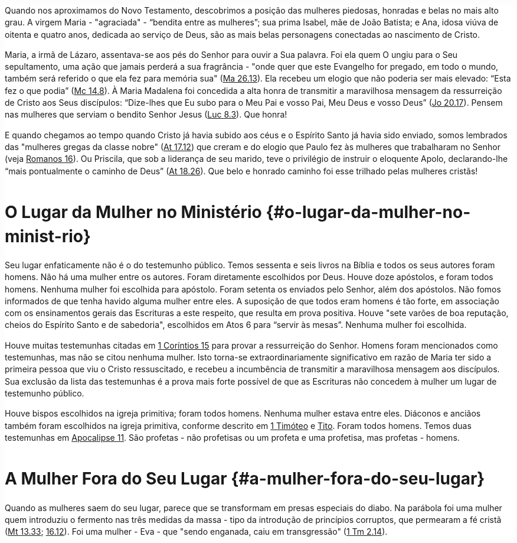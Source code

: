 Quando nos aproximamos do Novo Testamento, descobrimos a posição das mulheres piedosas, honradas e belas no mais alto grau. A virgem Maria - &quot;agraciada&quot; - “bendita entre as mulheres”; sua prima Isabel, mãe de João Batista; e Ana, idosa viúva de oitenta e quatro anos, dedicada ao serviço de Deus, são as mais belas personagens conectadas ao nascimento de Cristo.

Maria, a irmã de Lázaro, assentava-se aos pés do Senhor para ouvir a Sua palavra. Foi ela quem O ungiu para o Seu sepultamento, uma ação que jamais perderá a sua fragrância - &quot;onde quer que este Evangelho for pregado, em todo o mundo, também será referido o que ela fez para memória sua&quot; ([Ma 26.13](http://mysword.info/b?r=Mat_26:13)). Ela recebeu um elogio que não poderia ser mais elevado: “Esta fez o que podia” ([Mc 14.8](http://mysword.info/b?r=Mar_14:8)). À Maria Madalena foi concedida a alta honra de transmitir a maravilhosa mensagem da ressurreição de Cristo aos Seus discípulos: “Dize-lhes que Eu subo para o Meu Pai e vosso Pai, Meu Deus e vosso Deus” ([Jo 20.17](http://mysword.info/b?r=Joh_20:17)). Pensem nas mulheres que serviam o bendito Senhor Jesus ([Luc 8.3](http://mysword.info/b?r=Luk_8:3)). Que honra!

E quando chegamos ao tempo quando Cristo já havia subido aos céus e o Espírito Santo já havia sido enviado, somos lembrados das &quot;mulheres gregas da classe nobre&quot; ([At 17.12](http://mysword.info/b?r=Act_17:12)) que creram e do elogio que Paulo fez às mulheres que trabalharam no Senhor (veja [Romanos 16](http://mysword.info/b?r=Rom_16)). Ou Priscila, que sob a liderança de seu marido, teve o privilégio de instruir o eloquente Apolo, declarando-lhe “mais pontualmente o caminho de Deus” ([At 18.26](http://mysword.info/b?r=Act_18:26)). Que belo e honrado caminho foi esse trilhado pelas mulheres cristãs!

# O Lugar da Mulher no Ministério {#o-lugar-da-mulher-no-minist-rio}

Seu lugar enfaticamente não é o do testemunho público. Temos sessenta e seis livros na Bíblia e todos os seus autores foram homens. Não há uma mulher entre os autores. Foram diretamente escolhidos por Deus. Houve doze apóstolos, e foram todos homens. Nenhuma mulher foi escolhida para apóstolo. Foram setenta os enviados pelo Senhor, além dos apóstolos. Não fomos informados de que tenha havido alguma mulher entre eles. A suposição de que todos eram homens é tão forte, em associação com os ensinamentos gerais das Escrituras a este respeito, que resulta em prova positiva. Houve &quot;sete varões de boa reputação, cheios do Espírito Santo e de sabedoria&quot;, escolhidos em Atos 6 para “servir às mesas”. Nenhuma mulher foi escolhida.

Houve muitas testemunhas citadas em [1 Coríntios 15](http://mysword.info/b?r=1Co_15) para provar a ressurreição do Senhor. Homens foram mencionados como testemunhas, mas não se citou nenhuma mulher. Isto torna-se extraordinariamente significativo em razão de Maria ter sido a primeira pessoa que viu o Cristo ressuscitado, e recebeu a incumbência de transmitir a maravilhosa mensagem aos discípulos. Sua exclusão da lista das testemunhas é a prova mais forte possível de que as Escrituras não concedem à mulher um lugar de testemunho público.

Houve bispos escolhidos na igreja primitiva; foram todos homens. Nenhuma mulher estava entre eles. Diáconos e anciãos também foram escolhidos na igreja primitiva, conforme descrito em [1 Timóteo](http://mysword.info/b?r=1Ti_1) e [Tito](http://mysword.info/b?r=Tit_1). Foram todos homens. Temos duas testemunhas em [Apocalipse 11](http://mysword.info/b?r=Rev_11). São profetas - não profetisas ou um profeta e uma profetisa, mas profetas - homens.

# A Mulher Fora do Seu Lugar {#a-mulher-fora-do-seu-lugar}

Quando as mulheres saem do seu lugar, parece que se transformam em presas especiais do diabo. Na parábola foi uma mulher quem introduziu o fermento nas três medidas da massa - tipo da introdução de princípios corruptos, que permearam a fé cristã ([Mt 13.33](http://mysword.info/b?r=Mat_13:33); [16.12](http://mysword.info/b?r=Mat_16:12)). Foi uma mulher - Eva - que &quot;sendo enganada, caiu em transgressão&quot; ([1 Tm 2.14](http://mysword.info/b?r=1Ti_2:14)).
